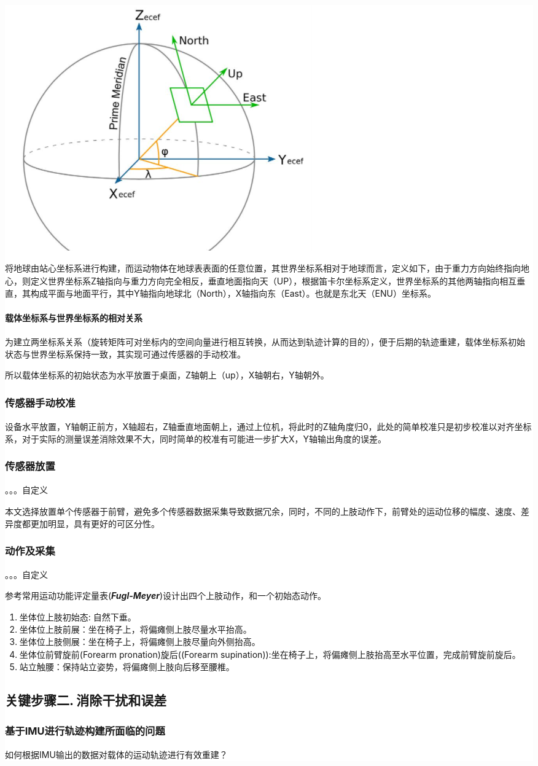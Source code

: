 ![avatar](pic/ENU.png)

将地球由站心坐标系进行构建，而运动物体在地球表表面的任意位置，其世界坐标系相对于地球而言，定义如下，由于重力方向始终指向地心，则定义世界坐标系Z轴指向与重力方向完全相反，垂直地面指向天（UP），根据笛卡尔坐标系定义，世界坐标系的其他两轴指向相互垂直，其构成平面与地面平行，其中Y轴指向地球北（North），X轴指向东（East）。也就是东北天（ENU）坐标系。

#### 载体坐标系与世界坐标系的相对关系
为建立两坐标系关系（旋转矩阵可对坐标内的空间向量进行相互转换，从而达到轨迹计算的目的），便于后期的轨迹重建，载体坐标系初始状态与世界坐标系保持一致，其实现可通过传感器的手动校准。

所以载体坐标系的初始状态为水平放置于桌面，Z轴朝上（up），X轴朝右，Y轴朝外。

### 传感器手动校准
设备水平放置，Y轴朝正前方，X轴超右，Z轴垂直地面朝上，通过上位机，将此时的Z轴角度归0，此处的简单校准只是初步校准以对齐坐标系，对于实际的测量误差消除效果不大，同时简单的校准有可能进一步扩大X，Y轴输出角度的误差。

### 传感器放置
。。。自定义

本文选择放置单个传感器于前臂，避免多个传感器数据采集导致数据冗余，同时，不同的上肢动作下，前臂处的运动位移的幅度、速度、差异度都更加明显，具有更好的可区分性。

### 动作及采集
。。。自定义

参考常用运动功能评定量表(***Fugl-Meyer***)设计出四个上肢动作，和一个初始态动作。

1.	坐体位上肢初始态: 自然下垂。
2.	坐体位上肢前展：坐在椅子上，将偏瘫侧上肢尽量水平抬高。
3.  坐体位上肢侧展：坐在椅子上，将偏瘫侧上肢尽量向外侧抬高。
4.  坐体位前臂旋前(Forearm pronation)旋后((Forearm supination)):坐在椅子上，将偏瘫侧上肢抬高至水平位置，完成前臂旋前旋后。
5.  站立触腰：保持站立姿势，将偏瘫侧上肢向后移至腰椎。
	
	

##  关键步骤二. 消除干扰和误差
### 基于IMU进行轨迹构建所面临的问题
如何根据IMU输出的数据对载体的运动轨迹进行有效重建？
